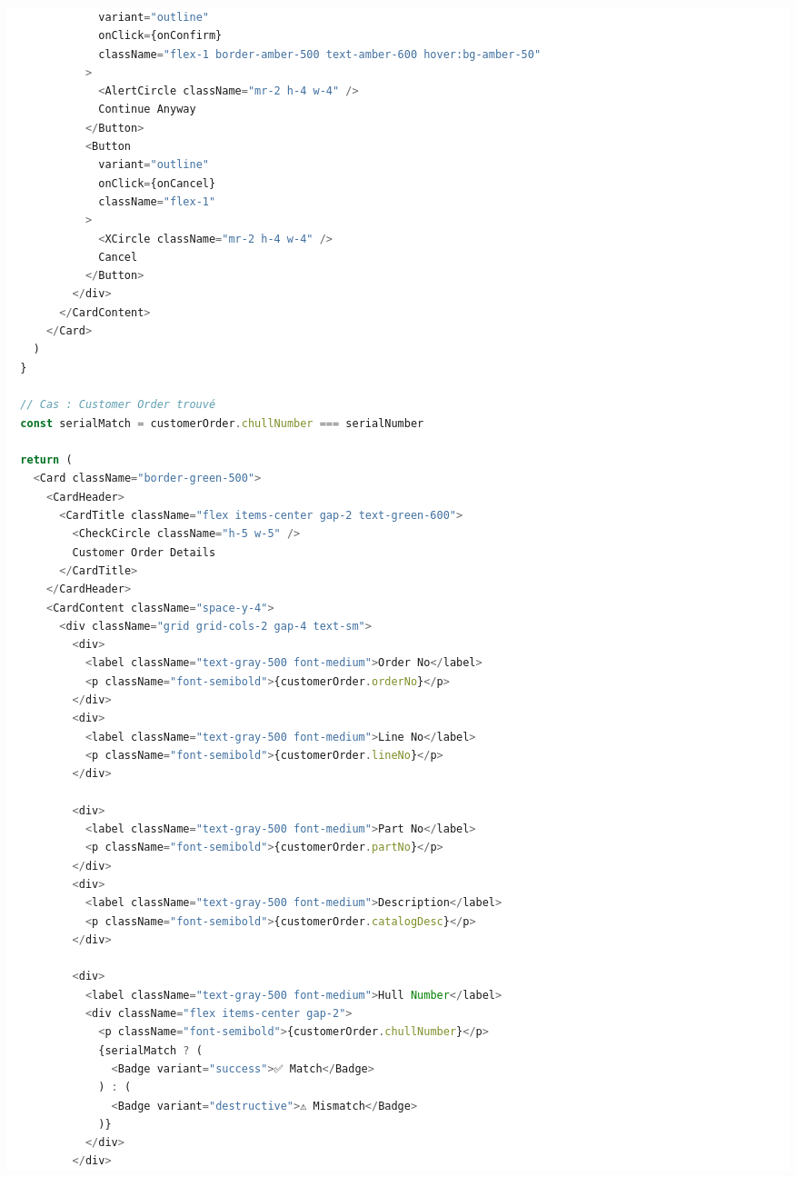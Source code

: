 ```typescript
              variant="outline"
              onClick={onConfirm}
              className="flex-1 border-amber-500 text-amber-600 hover:bg-amber-50"
            >
              <AlertCircle className="mr-2 h-4 w-4" />
              Continue Anyway
            </Button>
            <Button
              variant="outline"
              onClick={onCancel}
              className="flex-1"
            >
              <XCircle className="mr-2 h-4 w-4" />
              Cancel
            </Button>
          </div>
        </CardContent>
      </Card>
    )
  }

  // Cas : Customer Order trouvé
  const serialMatch = customerOrder.chullNumber === serialNumber

  return (
    <Card className="border-green-500">
      <CardHeader>
        <CardTitle className="flex items-center gap-2 text-green-600">
          <CheckCircle className="h-5 w-5" />
          Customer Order Details
        </CardTitle>
      </CardHeader>
      <CardContent className="space-y-4">
        <div className="grid grid-cols-2 gap-4 text-sm">
          <div>
            <label className="text-gray-500 font-medium">Order No</label>
            <p className="font-semibold">{customerOrder.orderNo}</p>
          </div>
          <div>
            <label className="text-gray-500 font-medium">Line No</label>
            <p className="font-semibold">{customerOrder.lineNo}</p>
          </div>
          
          <div>
            <label className="text-gray-500 font-medium">Part No</label>
            <p className="font-semibold">{customerOrder.partNo}</p>
          </div>
          <div>
            <label className="text-gray-500 font-medium">Description</label>
            <p className="font-semibold">{customerOrder.catalogDesc}</p>
          </div>
          
          <div>
            <label className="text-gray-500 font-medium">Hull Number</label>
            <div className="flex items-center gap-2">
              <p className="font-semibold">{customerOrder.chullNumber}</p>
              {serialMatch ? (
                <Badge variant="success">✅ Match</Badge>
              ) : (
                <Badge variant="destructive">⚠️ Mismatch</Badge>
              )}
            </div>
          </div>
```